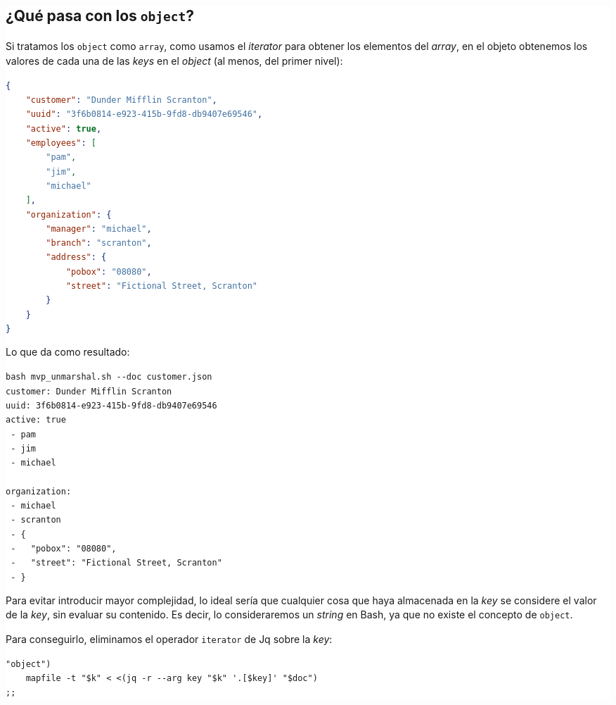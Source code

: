 ## ¿Qué pasa con los `object`?

Si tratamos los `object` como `array`, como usamos el *iterator* para obtener los elementos del *array*, en el objeto obtenemos los valores de cada una de las *keys* en el *object* (al menos, del primer nivel):

```json
{
    "customer": "Dunder Mifflin Scranton",
    "uuid": "3f6b0814-e923-415b-9fd8-db9407e69546",
    "active": true,
    "employees": [
        "pam",
        "jim",
        "michael"
    ],
    "organization": {
        "manager": "michael",
        "branch": "scranton",
        "address": {
            "pobox": "08080",
            "street": "Fictional Street, Scranton"
        }
    }
}
```

Lo que da como resultado:

```console
bash mvp_unmarshal.sh --doc customer.json 
customer: Dunder Mifflin Scranton
uuid: 3f6b0814-e923-415b-9fd8-db9407e69546
active: true
 - pam
 - jim
 - michael

organization:
 - michael
 - scranton
 - {
 -   "pobox": "08080",
 -   "street": "Fictional Street, Scranton"
 - }
```

Para evitar introducir mayor complejidad, lo ideal sería que cualquier cosa que haya almacenada en la *key* se considere el valor de la *key*, sin evaluar su contenido.
Es decir, lo consideraremos un *string* en Bash, ya que no existe el concepto de `object`.

Para conseguirlo, eliminamos el operador `iterator` de Jq sobre la *key*:

```console
"object")
    mapfile -t "$k" < <(jq -r --arg key "$k" '.[$key]' "$doc")
;;
```
